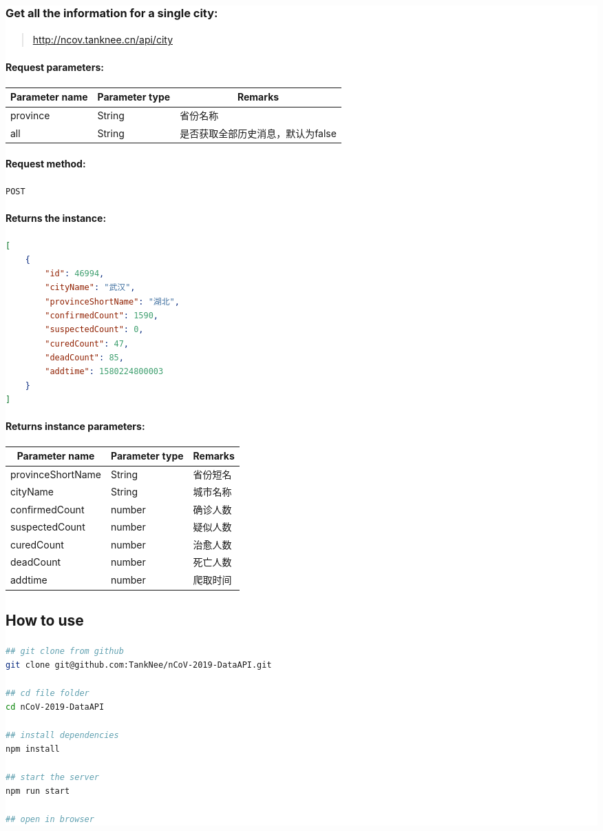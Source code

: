 ### Get all the information for a single city:

> http://ncov.tanknee.cn/api/city

#### Request parameters:

| Parameter name | Parameter type | Remarks                           |
| -------------- | -------------- | --------------------------------- |
| province       | String         | 省份名称                          |
| all            | String         | 是否获取全部历史消息，默认为false |

#### Request method:

 `POST`

#### Returns the instance:

```json
[
    {
        "id": 46994,
        "cityName": "武汉",
        "provinceShortName": "湖北",
        "confirmedCount": 1590,
        "suspectedCount": 0,
        "curedCount": 47,
        "deadCount": 85,
        "addtime": 1580224800003
    }
]
```

#### Returns instance parameters:

| Parameter name    | Parameter type | Remarks  |
| ----------------- | -------------- | -------- |
| provinceShortName | String         | 省份短名 |
| cityName          | String         | 城市名称 |
| confirmedCount    | number         | 确诊人数 |
| suspectedCount    | number         | 疑似人数 |
| curedCount        | number         | 治愈人数 |
| deadCount         | number         | 死亡人数 |
| addtime           | number         | 爬取时间 |

## How to use 

```bash
## git clone from github
git clone git@github.com:TankNee/nCoV-2019-DataAPI.git

## cd file folder
cd nCoV-2019-DataAPI

## install dependencies
npm install 

## start the server 
npm run start

## open in browser
```